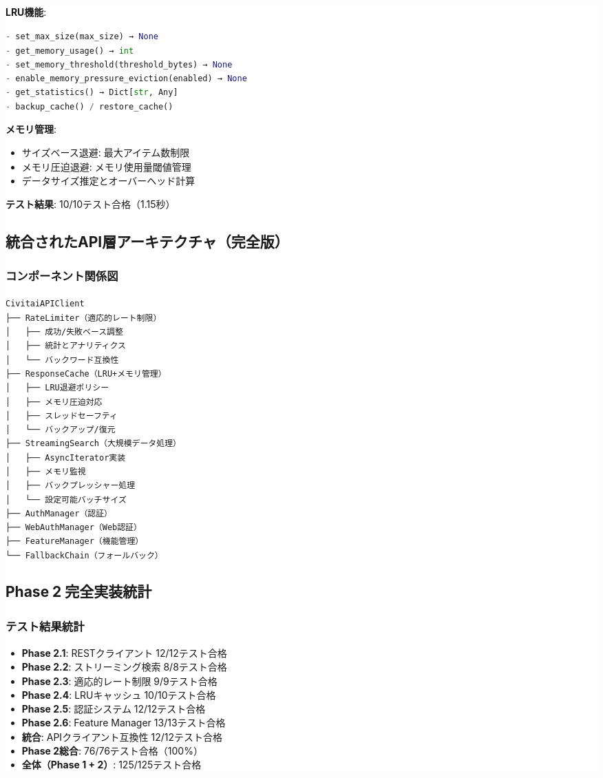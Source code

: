 **LRU機能**:
```python
- set_max_size(max_size) → None
- get_memory_usage() → int
- set_memory_threshold(threshold_bytes) → None
- enable_memory_pressure_eviction(enabled) → None
- get_statistics() → Dict[str, Any]
- backup_cache() / restore_cache()
```

**メモリ管理**:
- サイズベース退避: 最大アイテム数制限
- メモリ圧迫退避: メモリ使用量閾値管理
- データサイズ推定とオーバーヘッド計算

**テスト結果**: 10/10テスト合格（1.15秒）

## 統合されたAPI層アーキテクチャ（完全版）

### コンポーネント関係図
```
CivitaiAPIClient
├── RateLimiter（適応的レート制限）
│   ├── 成功/失敗ベース調整
│   ├── 統計とアナリティクス
│   └── バックワード互換性
├── ResponseCache（LRU+メモリ管理）
│   ├── LRU退避ポリシー
│   ├── メモリ圧迫対応
│   ├── スレッドセーフティ
│   └── バックアップ/復元
├── StreamingSearch（大規模データ処理）
│   ├── AsyncIterator実装
│   ├── メモリ監視
│   ├── バックプレッシャー処理
│   └── 設定可能バッチサイズ
├── AuthManager（認証）
├── WebAuthManager（Web認証）
├── FeatureManager（機能管理）
└── FallbackChain（フォールバック）
```

## Phase 2 完全実装統計

### テスト結果統計
- **Phase 2.1**: RESTクライアント 12/12テスト合格
- **Phase 2.2**: ストリーミング検索 8/8テスト合格  
- **Phase 2.3**: 適応的レート制限 9/9テスト合格
- **Phase 2.4**: LRUキャッシュ 10/10テスト合格
- **Phase 2.5**: 認証システム 12/12テスト合格
- **Phase 2.6**: Feature Manager 13/13テスト合格
- **統合**: APIクライアント互換性 12/12テスト合格
- **Phase 2総合**: 76/76テスト合格（100%）
- **全体（Phase 1 + 2）**: 125/125テスト合格
